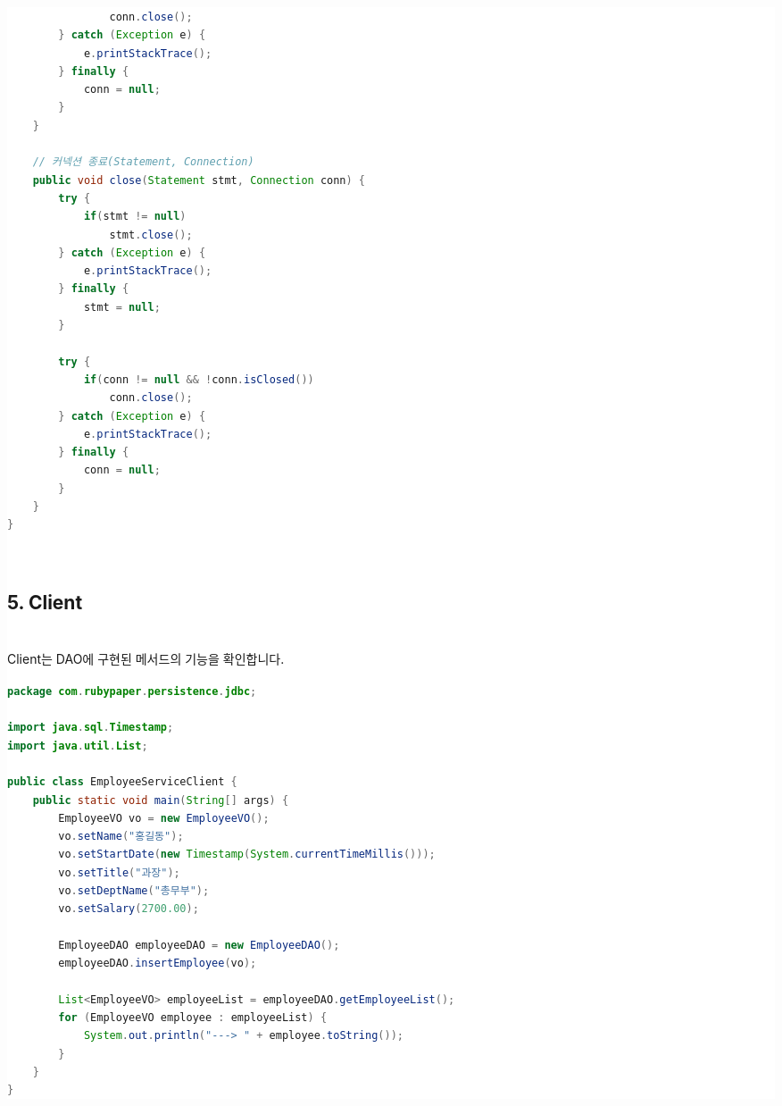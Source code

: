 ```java
                conn.close();
        } catch (Exception e) {
            e.printStackTrace();
        } finally {
            conn = null;
        }
    }

    // 커넥션 종료(Statement, Connection)
    public void close(Statement stmt, Connection conn) {
        try {
            if(stmt != null)
                stmt.close();
        } catch (Exception e) {
            e.printStackTrace();
        } finally {
            stmt = null;
        }

        try {
            if(conn != null && !conn.isClosed())
                conn.close();
        } catch (Exception e) {
            e.printStackTrace();
        } finally {
            conn = null;
        }
    }
}
```

<br>

## 5. Client
<br />
Client는 DAO에 구현된 메서드의 기능을 확인합니다.


```java
package com.rubypaper.persistence.jdbc;

import java.sql.Timestamp;
import java.util.List;

public class EmployeeServiceClient {
    public static void main(String[] args) {
        EmployeeVO vo = new EmployeeVO();
        vo.setName("홍길동");
        vo.setStartDate(new Timestamp(System.currentTimeMillis()));
        vo.setTitle("과장");
        vo.setDeptName("총무부");
        vo.setSalary(2700.00);

        EmployeeDAO employeeDAO = new EmployeeDAO();
        employeeDAO.insertEmployee(vo);

        List<EmployeeVO> employeeList = employeeDAO.getEmployeeList();
        for (EmployeeVO employee : employeeList) {
            System.out.println("---> " + employee.toString());
        }
    }
}
```
